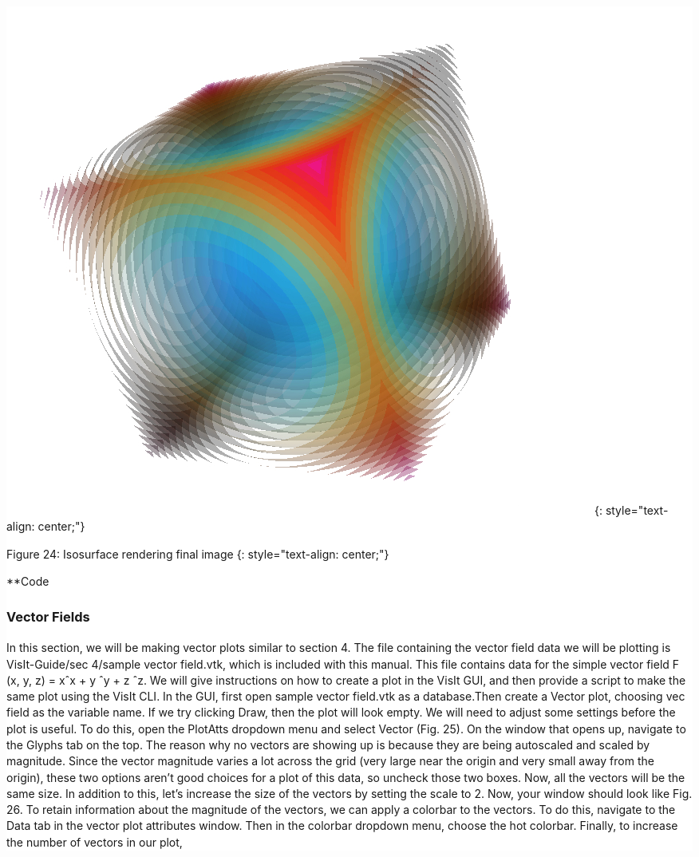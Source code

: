 ![alt text](img/section5_isosurfacerendering/isosurface_rendering_final_image.png)
{: style="text-align: center;"}


Figure 24: Isosurface rendering final image
{: style="text-align: center;"}

**Code

### Vector Fields
In this section, we will be making vector plots similar to section 4. The file containing the vector
field data we will be plotting is VisIt-Guide/sec 4/sample vector field.vtk, which is included
with this manual. This file contains data for the simple vector field F (x, y, z) = xˆx + y ˆy + z ˆz. We will give instructions on how to create a plot in the VisIt GUI, and then provide a script to make
the same plot using the VisIt CLI. In the GUI, first open sample vector field.vtk as a database.Then create a Vector plot, choosing vec field as the variable name. If we try clicking Draw,
then the plot will look empty. We will need to adjust some settings before the plot is useful. To do
this, open the PlotAtts dropdown menu and select Vector (Fig. 25).
On the window that opens up, navigate to the Glyphs tab on the top. The reason why no
vectors are showing up is because they are being autoscaled and scaled by magnitude. Since the
vector magnitude varies a lot across the grid (very large near the origin and very small away from
the origin), these two options aren’t good choices for a plot of this data, so uncheck those two boxes.
Now, all the vectors will be the same size. In addition to this, let’s increase the size of the vectors
by setting the scale to 2. Now, your window should look like Fig. 26.
To retain information about the magnitude of the vectors, we can apply a colorbar to the vectors.
To do this, navigate to the Data tab in the vector plot attributes window. Then in the colorbar
dropdown menu, choose the hot colorbar. Finally, to increase the number of vectors in our plot,